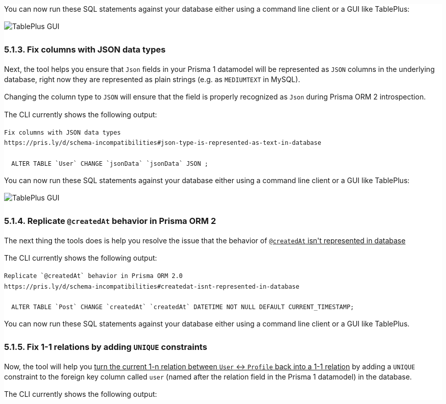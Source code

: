 You can now run these SQL statements against your database either using a command line client or a GUI like TablePlus:

![TablePlus GUI](./images/TablePlus-GUI.png)

### 5.1.3. Fix columns with JSON data types

Next, the tool helps you ensure that `Json` fields in your Prisma 1 datamodel will be represented as `JSON` columns in the underlying database, right now they are represented as plain strings (e.g. as `MEDIUMTEXT` in MySQL).

Changing the column type to `JSON` will ensure that the field is properly recognized as `Json` during Prisma ORM 2 introspection.

The CLI currently shows the following output:

```no-lines wrap
Fix columns with JSON data types
https://pris.ly/d/schema-incompatibilities#json-type-is-represented-as-text-in-database

  ALTER TABLE `User` CHANGE `jsonData` `jsonData` JSON ;
```

You can now run these SQL statements against your database either using a command line client or a GUI like TablePlus:

![TablePlus GUI](./images/fix-columns-with-json-data-types.png)

### 5.1.4. Replicate `@createdAt` behavior in Prisma ORM 2

The next thing the tools does is help you resolve the issue that the behavior of [`@createdAt` isn't represented in database](/orm/more/upgrade-guides/upgrade-from-prisma-1/schema-incompatibilities-mysql#default-values-arent-represented-in-database)

The CLI currently shows the following output:

```no-lines wrap
Replicate `@createdAt` behavior in Prisma ORM 2.0
https://pris.ly/d/schema-incompatibilities#createdat-isnt-represented-in-database

  ALTER TABLE `Post` CHANGE `createdAt` `createdAt` DATETIME NOT NULL DEFAULT CURRENT_TIMESTAMP;
```

You can now run these SQL statements against your database either using a command line client or a GUI like TablePlus.

### 5.1.5. Fix 1-1 relations by adding `UNIQUE` constraints

Now, the tool will help you [turn the current 1-n relation between `User` ↔ `Profile` back into a 1-1 relation](/orm/more/upgrade-guides/upgrade-from-prisma-1/schema-incompatibilities-mysql#inline-1-1-relations-are-recognized-as-1-n-missing-unique-constraint) by adding a `UNIQUE` constraint to the foreign key column called `user` (named after the relation field in the Prisma 1 datamodel) in the database.

The CLI currently shows the following output:
